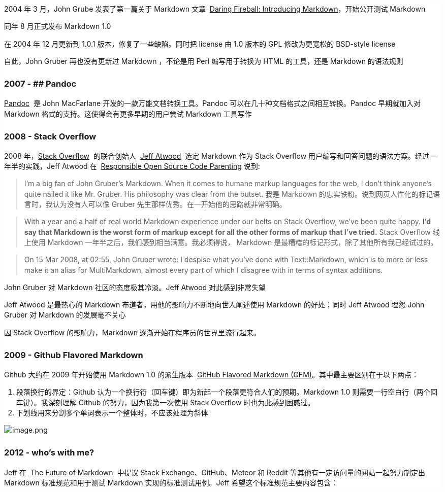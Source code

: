 2004 年 3 月，John Grube 发表了第一篇关于 Markdown 文章  [Daring Fireball: Introducing Markdown](https://daringfireball.net/2004/03/introducing_Markdown)，开始公开测试 Markdown

同年 8 月正式发布 Markdown 1.0

在 2004 年 12 月更新到 1.0.1 版本，修复了一些缺陷。同时把 license 由 1.0 版本的 GPL 修改为更宽松的 BSD-style license

自此，John Gruber 再也没有更新过 Markdown ，不论是用 Perl 编写用于转换为 HTML 的工具，还是 Markdown 的语法规则

### 2007 - ## Pandoc

[Pandoc](http://pandoc.org/)  是 John MacFarlane 开发的一款万能文档转换工具。Pandoc 可以在几十种文档格式之间相互转换。Pandoc 早期就加入对 Markdown 格式的支持。这使得会有更多早期的用户尝试 Markdown 工具写作

### 2008 - Stack Overflow

2008 年，[Stack Overflow](https://stackoverflow.com/)  的联合创始人  [Jeff Atwood](https://blog.codinghorror.com/about-me/)  选定 Markdown 作为 Stack Overflow 用户编写和回答问题的语法方案。经过一年半的实践，Jeff Atwood 在  [Responsible Open Source Code Parenting](https://blog.codinghorror.com/responsible-open-source-code-parenting/) 说到:

> I’m a big fan of John Gruber’s Markdown. When it comes to humane markup languages for the web, I don’t think anyone’s quite nailed it like Mr. Gruber. His philosophy was clear from the outset. 我是 Markdown 的忠实铁粉。说到网页人性化的标记语言时，我认为没有人可以像 Gruber 先生那样优秀。在一开始他的思路就非常明确。

> With a year and a half of real world Markdown experience under our belts on Stack Overflow, we’ve been quite happy. **I’d say that Markdown is the worst form of markup except for all the other forms of markup that I’ve tried.** Stack Overflow 线上使用 Markdown 一年半之后，我们感到相当满意。我必须得说， Markdown 是最糟糕的标记形式，除了其他所有我已经试过的。

> On 15 Mar 2008, at 02:55, John Gruber wrote: I despise what you’ve done with Text::Markdown, which is to more or less make it an alias for MultiMarkdown, almost every part of which I disagree with in terms of syntax additions.

John Gruber 对 Markdown 社区的态度极其冷淡。Jeff Atwood 对此感到非常失望

Jeff Atwood 是最热心的 Markdown 布道者，用他的影响力不断地向世人阐述使用 Markdown 的好处；同时 Jeff Atwood 埋怨 John Gruber 对 Markdown 的发展毫不关心

因 Stack Overflow 的影响力，Markdown 逐渐开始在程序员的世界里流行起来。

### 2009 - Github Flavored Markdown

Github 大约在 2009 年开始使用 Markdown 1.0 的派生版本  [GitHub Flavored Markdown (GFM)](http://github.github.com/github-flavored-Markdown/)。其中最主要区别在于以下两点：

1. 段落换行的界定：Github 认为一个换行符（回车键）即为新起一个段落更符合人们的预期。Markdown 1.0 则需要一行空白行（两个回车键）。我深刻理解 Github 的努力，因为我第一次使用 Stack Overflow 时也为此感到困惑过。
2. 下划线用来分割多个单词表示一个整体时，不应该处理为斜体

![image.png](https://cdn.jsdelivr.net/gh/jiechen257/gallery@main/img/202312191526517.png)

### 2012 - who’s with me?

Jeff 在  [The Future of Markdown](https://blog.codinghorror.com/the-future-of-Markdown/)  中提议 Stack Exchange、GitHub、Meteor 和 Reddit 等其他有一定访问量的网站一起努力制定出 Markdown 标准规范和用于测试 Markdown 实现的标准测试用例。Jeff 希望这个标准规范主要内容包含：
